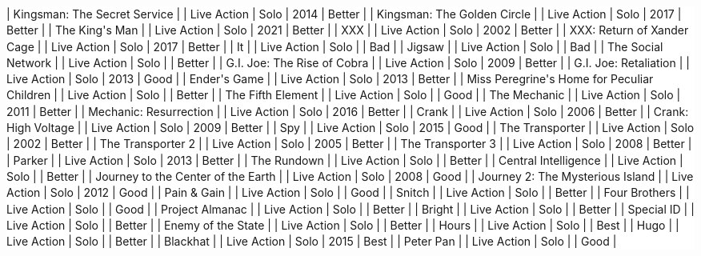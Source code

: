 | Kingsman: The Secret Service                                   |                                | Live Action | Solo      | 2014        |  Better |
| Kingsman: The Golden Circle                                    |                                | Live Action | Solo      | 2017        |  Better |
| The King's Man                                                 |                                | Live Action | Solo      | 2021        |  Better |
| XXX                                                            |                                | Live Action | Solo      | 2002        |  Better |
| XXX: Return of Xander Cage                                     |                                | Live Action | Solo      | 2017        |  Better |
| It                                                             |                                | Live Action | Solo      |             |     Bad |
| Jigsaw                                                         |                                | Live Action | Solo      |             |     Bad |
| The Social Network                                             |                                | Live Action | Solo      |             |  Better |
| G.I. Joe: The Rise of Cobra                                    |                                | Live Action | Solo      | 2009        |  Better |
| G.I. Joe: Retaliation                                          |                                | Live Action | Solo      | 2013        |    Good |
| Ender's Game                                                   |                                | Live Action | Solo      | 2013        |  Better |
| Miss Peregrine's Home for Peculiar Children                    |                                | Live Action | Solo      |             |  Better |
| The Fifth Element                                              |                                | Live Action | Solo      |             |    Good |
| The Mechanic                                                   |                                | Live Action | Solo      | 2011        |  Better |
| Mechanic: Resurrection                                         |                                | Live Action | Solo      | 2016        |  Better |
| Crank                                                          |                                | Live Action | Solo      | 2006        |  Better |
| Crank: High Voltage                                            |                                | Live Action | Solo      | 2009        |  Better |
| Spy                                                            |                                | Live Action | Solo      | 2015        |    Good |
| The Transporter                                                |                                | Live Action | Solo      | 2002        |  Better |
| The Transporter 2                                              |                                | Live Action | Solo      | 2005        |  Better |
| The Transporter 3                                              |                                | Live Action | Solo      | 2008        |  Better |
| Parker                                                         |                                | Live Action | Solo      | 2013        |  Better |
| The Rundown                                                    |                                | Live Action | Solo      |             |  Better |
| Central Intelligence                                           |                                | Live Action | Solo      |             |  Better |
| Journey to the Center of the Earth                             |                                | Live Action | Solo      | 2008        |    Good |
| Journey 2: The Mysterious Island                               |                                | Live Action | Solo      | 2012        |    Good |
| Pain & Gain                                                    |                                | Live Action | Solo      |             |    Good |
| Snitch                                                         |                                | Live Action | Solo      |             |  Better |
| Four Brothers                                                  |                                | Live Action | Solo      |             |    Good |
| Project Almanac                                                |                                | Live Action | Solo      |             |  Better |
| Bright                                                         |                                | Live Action | Solo      |             |  Better |
| Special ID                                                     |                                | Live Action | Solo      |             |  Better |
| Enemy of the State                                             |                                | Live Action | Solo      |             |  Better |
| Hours                                                          |                                | Live Action | Solo      |             |    Best |
| Hugo                                                           |                                | Live Action | Solo      |             |  Better |
| Blackhat                                                       |                                | Live Action | Solo      | 2015        |    Best |
| Peter Pan                                                      |                                | Live Action | Solo      |             |    Good |